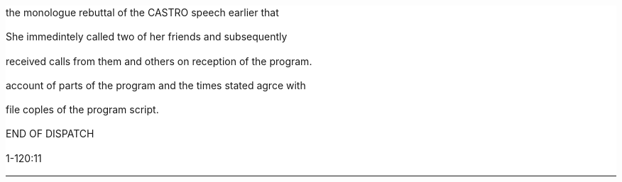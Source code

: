 the monologue rebuttal of the CASTRO speech earlier that

She immedintely called two of her friends and subsequently

received calls from them and others on reception of the program.

account of parts of the program and the times stated agrce with

file coples of the program script.

END OF DISPATCH

1-120:11

---

